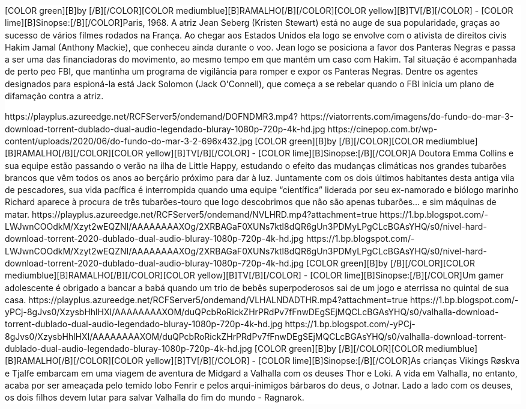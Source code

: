 <info>[COLOR green][B]by [/B][/COLOR][COLOR mediumblue][B]RAMALHO[/B][/COLOR][COLOR yellow][B]TV[/B][/COLOR] - [COLOR lime][B]Sinopse:[/B][/COLOR]Paris, 1968. A atriz Jean Seberg (Kristen Stewart) está no auge de sua popularidade, graças ao sucesso de vários filmes rodados na França. Ao chegar aos Estados Unidos ela logo se envolve com o ativista de direitos civis Hakim Jamal (Anthony Mackie), que conheceu ainda durante o voo. Jean logo se posiciona a favor dos Panteras Negras e passa a ser uma das financiadoras do movimento, ao mesmo tempo em que mantém um caso com Hakim. Tal situação é acompanhada de perto peo FBI, que mantinha um programa de vigilância para romper e expor os Panteras Negras. Dentre os agentes designados para espioná-la está Jack Solomon (Jack O'Connell), que começa a se rebelar quando o FBI inicia um plano de difamação contra a atriz.</item>
<item>

<item>
<title>[B]Do Fundo do Mar 3 [COLOR yellow](2020)[/COLOR] - [COLOR red](HD)[/COLOR][/B]</title>
<link>https://playplus.azureedge.net/RCFServer5/ondemand/DOFNDMR3.mp4?</link>
<thumbnail>https://viatorrents.com/imagens/do-fundo-do-mar-3-download-torrent-dublado-dual-audio-legendado-bluray-1080p-720p-4k-hd.jpg</thumbnail>
<fanart>https://cinepop.com.br/wp-content/uploads/2020/06/do-fundo-do-mar-3-2-696x432.jpg</fanart>
<info>[COLOR green][B]by [/B][/COLOR][COLOR mediumblue][B]RAMALHO[/B][/COLOR][COLOR yellow][B]TV[/B][/COLOR] - [COLOR lime][B]Sinopse:[/B][/COLOR]A Doutora Emma Collins e sua equipe estão passando o verão na ilha de Little Happy, estudando o efeito das mudanças climáticas nos grandes tubarões brancos que vêm todos os anos ao berçário próximo para dar à luz. Juntamente com os dois últimos habitantes desta antiga vila de pescadores, sua vida pacífica é interrompida quando uma equipe “científica” liderada por seu ex-namorado e biólogo marinho Richard aparece à procura de três tubarões-touro que logo descobrimos que não são apenas tubarões… e sim máquinas de matar.</item>
<item>
 <item>
<title>[B] Nível Hard [COLOR yellow](2020)[/COLOR] - [COLOR red](HD)[/COLOR][/B]</title>
<link>https://playplus.azureedge.net/RCFServer5/ondemand/NVLHRD.mp4?attachment=true</link>
<thumbnail>https://1.bp.blogspot.com/-LWJwnCOOdkM/Xzyt2wEQZNI/AAAAAAAAXOg/2XRBAGaF0XUNs7ktl8dQR6gUn3PDMyLPgCLcBGAsYHQ/s0/nivel-hard-download-torrent-2020-dublado-dual-audio-bluray-1080p-720p-4k-hd.jpg</thumbnail>
<fanart>https://1.bp.blogspot.com/-LWJwnCOOdkM/Xzyt2wEQZNI/AAAAAAAAXOg/2XRBAGaF0XUNs7ktl8dQR6gUn3PDMyLPgCLcBGAsYHQ/s0/nivel-hard-download-torrent-2020-dublado-dual-audio-bluray-1080p-720p-4k-hd.jpg</fanart>
<info>[COLOR green][B]by [/B][/COLOR][COLOR mediumblue][B]RAMALHO[/B][/COLOR][COLOR yellow][B]TV[/B][/COLOR] - [COLOR lime][B]Sinopse:[/B][/COLOR]Um gamer adolescente é obrigado a bancar a babá quando um trio de bebês superpoderosos sai de um jogo e aterrissa no quintal de sua casa.</item>
<item>


<item>
<title>[B]Valhalla[COLOR yellow](2020)[/COLOR] - [COLOR red](HD)[/COLOR][/B]</title>
<link>https://playplus.azureedge.net/RCFServer5/ondemand/VLHALNDADTHR.mp4?attachment=true</link>
<thumbnail>https://1.bp.blogspot.com/-yPCj-8gJvs0/XzysbHhlHXI/AAAAAAAAXOM/duQPcbRoRickZHrPRdPv7fFnwDEgSEjMQCLcBGAsYHQ/s0/valhalla-download-torrent-dublado-dual-audio-legendado-bluray-1080p-720p-4k-hd.jpg</thumbnail>
<fanart>https://1.bp.blogspot.com/-yPCj-8gJvs0/XzysbHhlHXI/AAAAAAAAXOM/duQPcbRoRickZHrPRdPv7fFnwDEgSEjMQCLcBGAsYHQ/s0/valhalla-download-torrent-dublado-dual-audio-legendado-bluray-1080p-720p-4k-hd.jpg</fanart>
<info>[COLOR green][B]by [/B][/COLOR][COLOR mediumblue][B]RAMALHO[/B][/COLOR][COLOR yellow][B]TV[/B][/COLOR] - [COLOR lime][B]Sinopse:[/B][/COLOR]As crianças Vikings Røskva e Tjalfe embarcam em uma viagem de aventura de Midgard a Valhalla com os deuses Thor e Loki. A vida em Valhalla, no entanto, acaba por ser ameaçada pelo temido lobo Fenrir e pelos arqui-inimigos bárbaros do deus, o Jotnar. Lado a lado com os deuses, os dois filhos devem lutar para salvar Valhalla do fim do mundo - Ragnarok.</item>
<item>
 
